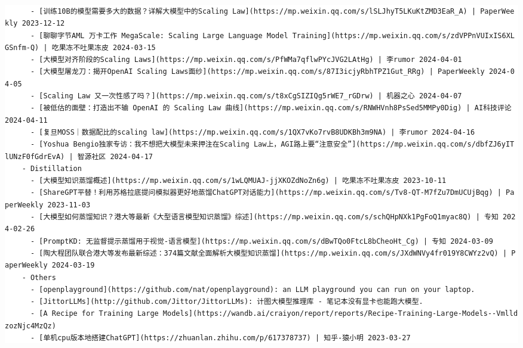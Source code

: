          - [训练10B的模型需要多大的数据？详解大模型中的Scaling Law](https://mp.weixin.qq.com/s/lSLJhyT5LKuKtZMD3EaR_A) | PaperWeekly 2023-12-12
          - [聊聊字节AML 万卡工作 MegaScale: Scaling Large Language Model Training](https://mp.weixin.qq.com/s/zdVPPnVUIxIS6XLGSnfm-Q) | 吃果冻不吐果冻皮 2024-03-15
          - [大模型对齐阶段的Scaling Laws](https://mp.weixin.qq.com/s/PfWMa7qflwPYcJVG2LAtHg) | 李rumor 2024-04-01
          - [大模型屠龙刀：揭开OpenAI Scaling Laws面纱](https://mp.weixin.qq.com/s/87I3icjyRbhTPZ1Gut_RRg) | PaperWeekly 2024-04-05
          - [Scaling Law 又一次性感了吗？](https://mp.weixin.qq.com/s/t8xCgSIZIQg5rWE7_rGDrw) | 机器之心 2024-04-07
          - [被低估的面壁：打造出不输 OpenAI 的 Scaling Law 曲线](https://mp.weixin.qq.com/s/RNWHVnh8PsSed5MMPy0Dig) | AI科技评论 2024-04-11
          - [复旦MOSS｜数据配比的scaling law](https://mp.weixin.qq.com/s/1QX7vKo7rvB8UDKBh3m9NA) | 李rumor 2024-04-16
          - [Yoshua Bengio独家专访：我不想把大模型未来押注在Scaling Law上，AGI路上要“注意安全”](https://mp.weixin.qq.com/s/dbfZJ6yITlUNzF0fGdrEvA) | 智源社区 2024-04-17
        - Distillation
          - [大模型知识蒸馏概述](https://mp.weixin.qq.com/s/1wLQMUAJ-jjXKOZdNoZn6g) | 吃果冻不吐果冻皮 2023-10-11
          - [ShareGPT平替！利用苏格拉底提问模拟器更好地蒸馏ChatGPT对话能力](https://mp.weixin.qq.com/s/Tv8-QT-M7fZu7DmUCUjBqg) | PaperWeekly 2023-11-03
          - [大模型如何蒸馏知识？港大等最新《大型语言模型知识蒸馏》综述](https://mp.weixin.qq.com/s/schQHpNXk1PgFoQ1myac8Q) | 专知 2024-02-26
          - [PromptKD: 无监督提示蒸馏用于视觉-语言模型](https://mp.weixin.qq.com/s/dBwTQo0FtcL8bCheoHt_Cg) | 专知 2024-03-09
          - [陶大程团队联合港大等发布最新综述：374篇文献全面解析大模型知识蒸馏](https://mp.weixin.qq.com/s/JXdWNVy4fr019Y8CWYz2vQ) | PaperWeekly 2024-03-19
        - Others
          - [openplayground](https://github.com/nat/openplayground): an LLM playground you can run on your laptop.
          - [JittorLLMs](http://github.com/Jittor/JittorLLMs): 计图大模型推理库 - 笔记本没有显卡也能跑大模型.
          - [A Recipe for Training Large Models](https://wandb.ai/craiyon/report/reports/Recipe-Training-Large-Models--VmlldzozNjc4MzQz)
          - [单机cpu版本地搭建ChatGPT](https://zhuanlan.zhihu.com/p/617378737) | 知乎-猿小明 2023-03-27
